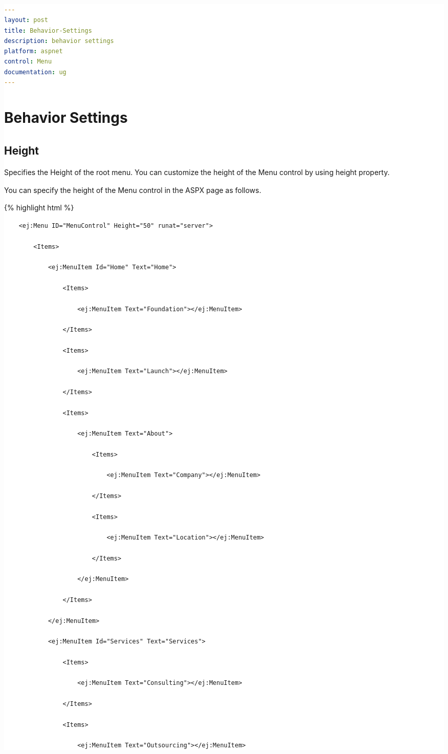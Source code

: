 ```yaml
---
layout: post
title: Behavior-Settings
description: behavior settings 
platform: aspnet
control: Menu
documentation: ug
---
```


# Behavior Settings 

## Height

Specifies the Height of the root menu. You can customize the height of the Menu control by using height property. 

You can specify the height of the Menu control in the ASPX page as follows.

{% highlight html %}



        <ej:Menu ID="MenuControl" Height="50" runat="server">

            <Items>

                <ej:MenuItem Id="Home" Text="Home">

                    <Items>

                        <ej:MenuItem Text="Foundation"></ej:MenuItem>

                    </Items>

                    <Items>

                        <ej:MenuItem Text="Launch"></ej:MenuItem>

                    </Items>

                    <Items>

                        <ej:MenuItem Text="About">

                            <Items>

                                <ej:MenuItem Text="Company"></ej:MenuItem>

                            </Items>

                            <Items>

                                <ej:MenuItem Text="Location"></ej:MenuItem>

                            </Items>

                        </ej:MenuItem>

                    </Items>

                </ej:MenuItem>

                <ej:MenuItem Id="Services" Text="Services">

                    <Items>

                        <ej:MenuItem Text="Consulting"></ej:MenuItem>

                    </Items>

                    <Items>

                        <ej:MenuItem Text="Outsourcing"></ej:MenuItem>
